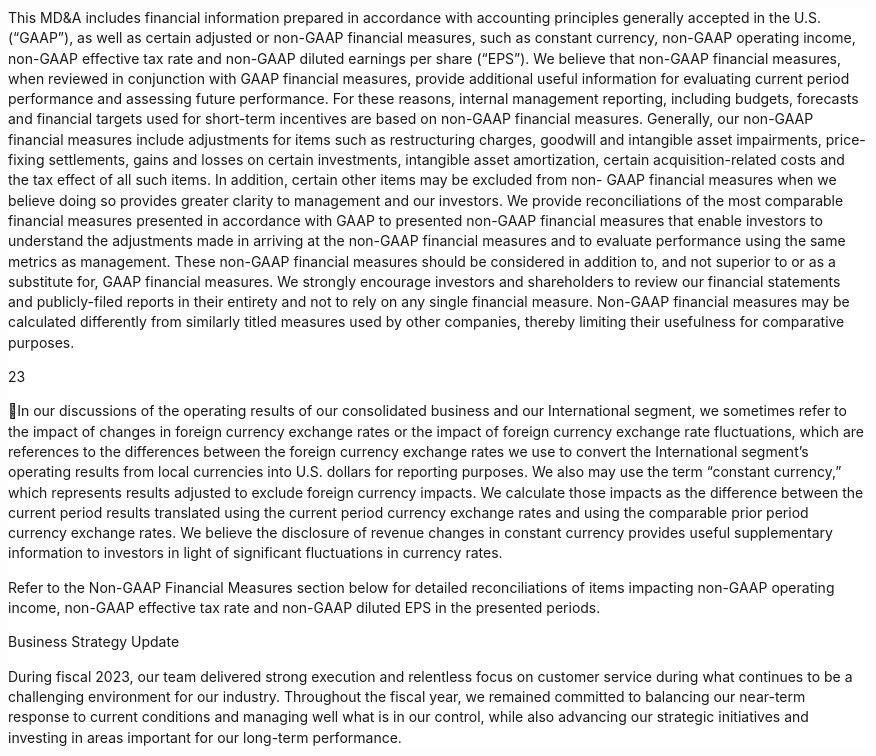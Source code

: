 This MD&A includes financial information prepared in accordance with accounting principles generally accepted in the U.S. (“GAAP”), as well as certain adjusted
or non-GAAP financial measures, such as constant currency, non-GAAP operating income, non-GAAP effective tax rate and non-GAAP diluted earnings per
share (“EPS”). We believe that non-GAAP financial measures, when reviewed in conjunction with GAAP financial measures, provide additional useful information
for evaluating current period performance and assessing future performance. For these reasons, internal management reporting, including budgets, forecasts
and financial targets used for short-term incentives are based on non-GAAP financial measures. Generally, our non-GAAP financial measures include
adjustments for items such as restructuring charges, goodwill and intangible asset impairments, price-fixing settlements, gains and losses on certain investments,
intangible asset amortization, certain acquisition-related costs and the tax effect of all such items. In addition, certain other items may be excluded from non-
GAAP financial measures when we believe doing so provides greater clarity to management and our investors. We provide reconciliations of the most
comparable financial measures presented in accordance with GAAP to presented non-GAAP financial measures that enable investors to understand the
adjustments made in arriving at the non-GAAP financial measures and to evaluate performance using the same metrics as management. These non-GAAP
financial measures should be considered in addition to, and not superior to or as a substitute for, GAAP financial measures. We strongly encourage investors and
shareholders to review our financial statements and publicly-filed reports in their entirety and not to rely on any single financial measure. Non-GAAP financial
measures may be calculated differently from similarly titled measures used by other companies, thereby limiting their usefulness for comparative purposes.

23

In our discussions of the operating results of our consolidated business and our International segment, we sometimes refer to the impact of changes in foreign
currency exchange rates or the impact of foreign currency exchange rate fluctuations, which are references to the differences between the foreign currency
exchange rates we use to convert the International segment’s operating results from local currencies into U.S. dollars for reporting purposes. We also may use
the term “constant currency,” which represents results adjusted to exclude foreign currency impacts. We calculate those impacts as the difference between the
current period results translated using the current period currency exchange rates and using the comparable prior period currency exchange rates. We believe
the disclosure of revenue changes in constant currency provides useful supplementary information to investors in light of significant fluctuations in currency rates.

Refer to the Non-GAAP Financial Measures section below for detailed reconciliations of items impacting non-GAAP operating income, non-GAAP effective tax
rate and non-GAAP diluted EPS in the presented periods.

Business Strategy Update

During fiscal 2023, our team delivered strong execution and relentless focus on customer service during what continues to be a challenging environment for our
industry. Throughout the fiscal year, we remained committed to balancing our near-term response to current conditions and managing well what is in our control,
while also advancing our strategic initiatives and investing in areas important for our long-term performance.
